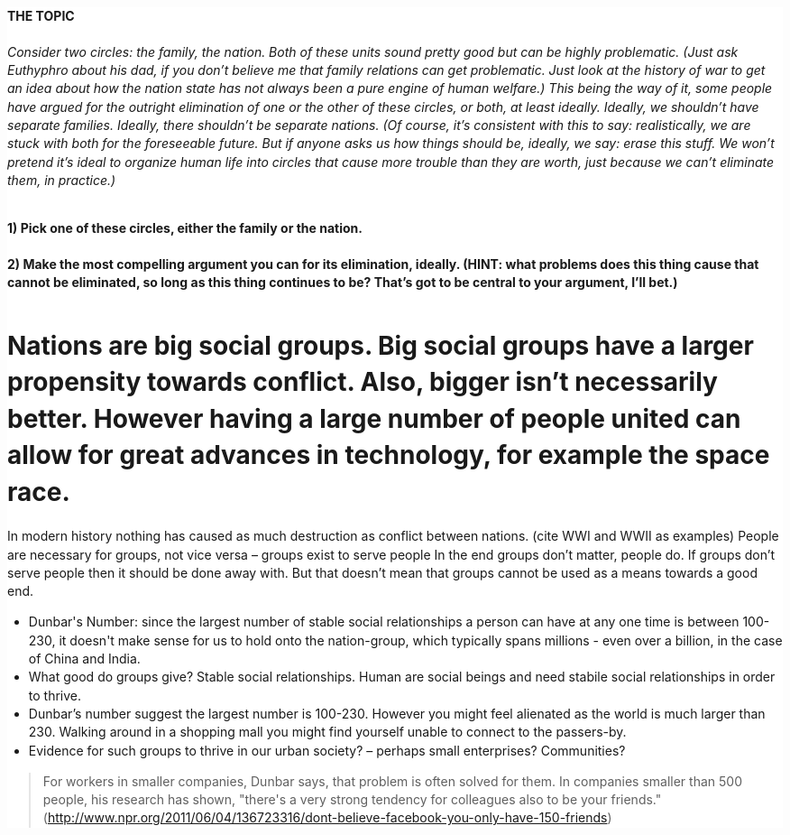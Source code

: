 #### THE TOPIC

###### Consider two circles: the family, the nation. Both of these units sound pretty good but can be highly problematic. (Just ask Euthyphro about his dad, if you don’t believe me that family relations can get problematic. Just look at the history of war to get an idea about how the nation state has not always been a pure engine of human welfare.) This being the way of it, some people have argued for the outright elimination of one or the other of these circles, or both, at least ideally. Ideally, we shouldn’t have separate families. Ideally, there shouldn’t be separate nations. (Of course, it’s consistent with this to say: realistically, we are stuck with both for the foreseeable future. But if anyone asks us how things should be, ideally, we say: erase this stuff. We won’t pretend it’s ideal to organize human life into circles that cause more trouble than they are worth, just because we can’t eliminate them, in practice.)

#### 1) Pick one of these circles, either the family or the nation.

#### 2) Make the most compelling argument you can for its elimination, ideally. (HINT: what problems does this thing cause that cannot be eliminated, so long as this thing continues to be? That’s got to be central to your argument, I’ll bet.)

# Nations are big social groups. Big social groups have a larger propensity towards conflict. Also, bigger isn’t necessarily better. However having a large number of people united can allow for great advances in technology, for example the space race.


In modern history nothing has caused as much destruction as conflict between nations. (cite WWI and WWII as examples)
People are necessary for groups, not vice versa – groups exist to serve people
In the end groups don’t matter, people do. If groups don’t serve people then it should be done away with. But that doesn’t mean that groups cannot be used as a means towards a good end.

- Dunbar's Number: since the largest number of stable social relationships a person can have at any one time is between 100-230, it doesn't make sense for us to hold onto the nation-group, which typically spans millions - even over a billion, in the case of China and India.
- What good do groups give? Stable social relationships. Human are social beings and need stabile social relationships in order to thrive.
- Dunbar’s number suggest the largest number is 100-230. However you might feel alienated as the world is much larger than 230. Walking around in a shopping mall you might find yourself unable to connect to the passers-by.
- Evidence for such groups to thrive in our urban society? – perhaps small enterprises? Communities?
>For workers in smaller companies, Dunbar says, that problem is often solved for them. In companies smaller than 500 people, his research has shown, "there's a very strong tendency for colleagues also to be your friends."
(http://www.npr.org/2011/06/04/136723316/dont-believe-facebook-you-only-have-150-friends)
